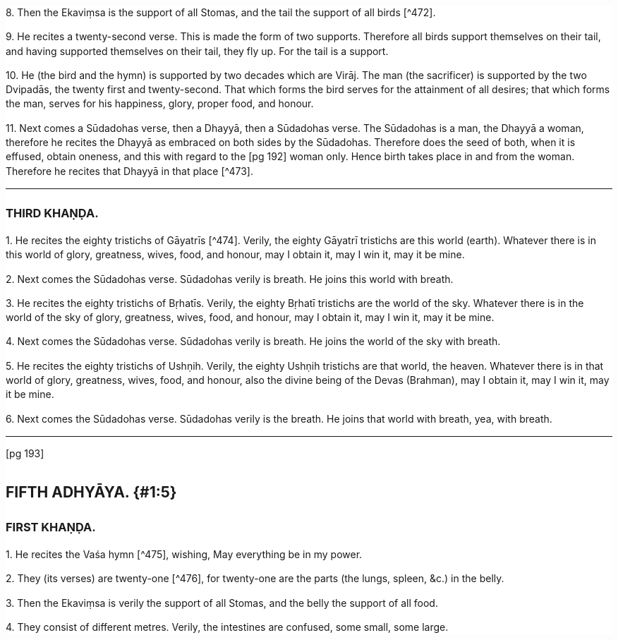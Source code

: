 8\. Then the Ekaviṃsa is the support of all Stomas, and the tail the support of all birds [^472].

9\. He recites a twenty-second verse. This is made the form of two supports. Therefore all birds support themselves on their tail, and having supported themselves on their tail, they fly up. For the tail is a support.

10\. He (the bird and the hymn) is supported by two decades which are Virāj. The man (the sacrificer) is supported by the two Dvipadās, the twenty first and twenty-second. That which forms the bird serves for the attainment of all desires; that which forms the man, serves for his happiness, glory, proper food, and honour.

11\. Next comes a Sūdadohas verse, then a Dhayyā, then a Sūdadohas verse. The Sūdadohas is a man, the Dhayyā a woman, therefore he recites the Dhayyā as embraced on both sides by the Sūdadohas. Therefore does the seed of both, when it is effused, obtain oneness, and this with regard to the [pg 192] woman only. Hence birth takes place in and from the woman. Therefore he recites that Dhayyā in that place [^473].

* * *

### THIRD KHAṆḌA.

1\. He recites the eighty tristichs of Gāyatrīs [^474]. Verily, the eighty Gāyatrī tristichs are this world (earth). Whatever there is in this world of glory, greatness, wives, food, and honour, may I obtain it, may I win it, may it be mine.

2\. Next comes the Sūdadohas verse. Sūdadohas verily is breath. He joins this world with breath.

3\. He recites the eighty tristichs of Bṛhatīs. Verily, the eighty Bṛhatī tristichs are the world of the sky. Whatever there is in the world of the sky of glory, greatness, wives, food, and honour, may I obtain it, may I win it, may it be mine.

4\. Next comes the Sūdadohas verse. Sūdadohas verily is breath. He joins the world of the sky with breath.

5\. He recites the eighty tristichs of Ushṇih. Verily, the eighty Ushṇih tristichs are that world, the heaven. Whatever there is in that world of glory, greatness, wives, food, and honour, also the divine being of the Devas (Brahman), may I obtain it, may I win it, may it be mine.

6\. Next comes the Sūdadohas verse. Sūdadohas verily is the breath. He joins that world with breath, yea, with breath.

* * *

[pg 193]

## FIFTH ADHYĀYA. {#1:5}

### FIRST KHAṆḌA.

1\. He recites the Vaśa hymn [^475], wishing, May everything be in my power.

2\. They (its verses) are twenty-one [^476], for twenty-one are the parts (the lungs, spleen, &c.) in the belly.

3\. Then the Ekaviṃsa is verily the support of all Stomas, and the belly the support of all food.

4\. They consist of different metres. Verily, the intestines are confused, some small, some large.
